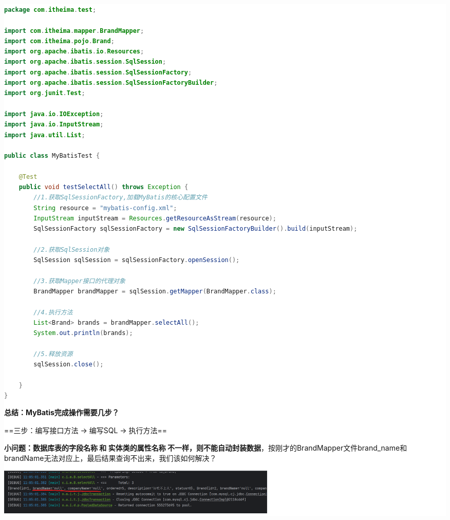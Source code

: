    ```java
   package com.itheima.test;
   
   import com.itheima.mapper.BrandMapper;
   import com.itheima.pojo.Brand;
   import org.apache.ibatis.io.Resources;
   import org.apache.ibatis.session.SqlSession;
   import org.apache.ibatis.session.SqlSessionFactory;
   import org.apache.ibatis.session.SqlSessionFactoryBuilder;
   import org.junit.Test;
   
   import java.io.IOException;
   import java.io.InputStream;
   import java.util.List;
   
   public class MyBatisTest {
   
       @Test
       public void testSelectAll() throws Exception {
           //1.获取SqlSessionFactory,加载MyBatis的核心配置文件
           String resource = "mybatis-config.xml";
           InputStream inputStream = Resources.getResourceAsStream(resource);
           SqlSessionFactory sqlSessionFactory = new SqlSessionFactoryBuilder().build(inputStream);
   
           //2.获取SqlSession对象
           SqlSession sqlSession = sqlSessionFactory.openSession();
   
           //3.获取Mapper接口的代理对象
           BrandMapper brandMapper = sqlSession.getMapper(BrandMapper.class);
   
           //4.执行方法
           List<Brand> brands = brandMapper.selectAll();
           System.out.println(brands);
   
           //5.释放资源
           sqlSession.close();
   
       }
   }
   
   ```



**总结：MyBatis完成操作需要几步？**

==三步：编写接口方法 -> 编写SQL -> 执行方法==



**小问题：数据库表的字段名称 和 实体类的属性名称 不一样，则不能自动封装数据**，按刚才的BrandMapper文件brand_name和brandName无法对应上，最后结果查询不出来，我们该如何解决？

<img src="photo/image-20241122110527959.png" alt="image-20241122110527959" style="zoom:50%;" />
